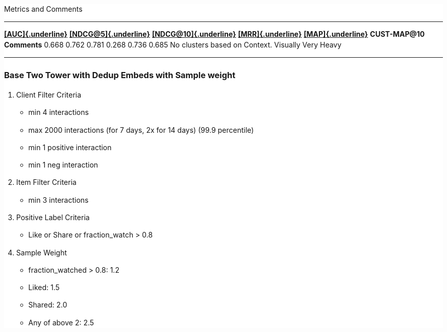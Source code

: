 Metrics and Comments

  --------------------------------------------------------------------------------------------------------------- ------------------------------------------------------------------------------------ ------------------------------------------------------------------------------------- --------------------------------------------------------------------------------- ------------------------------------------------------------------------------------------------------------------------- ----------------- ---------------------------------------------------
  [**[AUC]{.underline}**](https://scikit-learn.org/stable/modules/generated/sklearn.metrics.roc_auc_score.html)   [**[NDCG@5]{.underline}**](https://github.com/msnews/MIND/blob/master/evaluate.py)   [**[NDCG@10]{.underline}**](https://github.com/msnews/MIND/blob/master/evaluate.py)   [**[MRR]{.underline}**](https://github.com/msnews/MIND/blob/master/evaluate.py)   [**[MAP]{.underline}**](https://scikit-learn.org/stable/modules/generated/sklearn.metrics.average_precision_score.html)   **CUST-MAP@10**   **Comments**
  0.668                                                                                                           0.762                                                                                0.781                                                                                 0.268                                                                             0.736                                                                                                                     0.685             No clusters based on Context. Visually Very Heavy
  --------------------------------------------------------------------------------------------------------------- ------------------------------------------------------------------------------------ ------------------------------------------------------------------------------------- --------------------------------------------------------------------------------- ------------------------------------------------------------------------------------------------------------------------- ----------------- ---------------------------------------------------

### Base Two Tower with Dedup Embeds with Sample weight

1.  Client Filter Criteria

    - min 4 interactions

    - max 2000 interactions (for 7 days, 2x for 14 days) (99.9
      percentile)

    - min 1 positive interaction

    - min 1 neg interaction

2.  Item Filter Criteria

    - min 3 interactions

3.  Positive Label Criteria

    - Like or Share or fraction_watch \> 0.8

4.  Sample Weight

    - fraction_watched \> 0.8: 1.2

    - Liked: 1.5

    - Shared: 2.0

    - Any of above 2: 2.5

